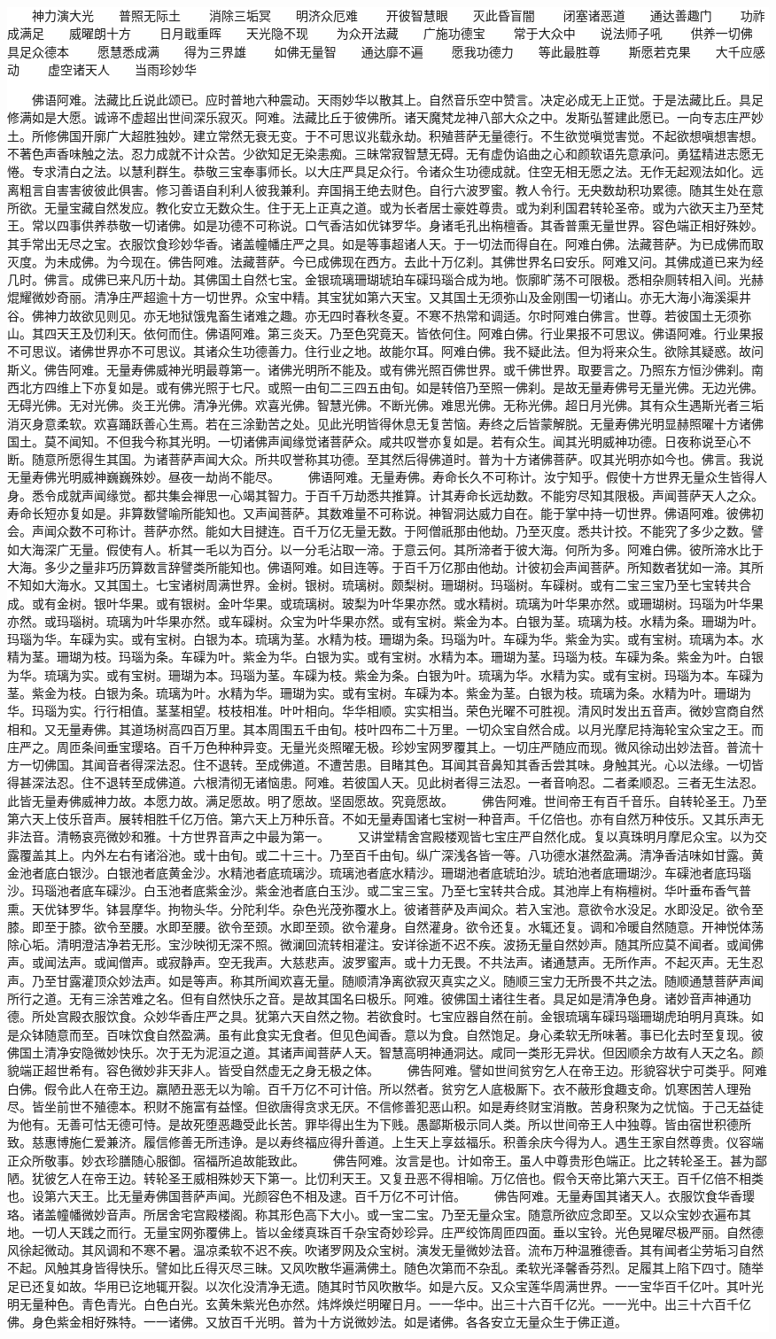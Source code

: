 　　神力演大光　　普照无际土
　　消除三垢冥　　明济众厄难
　　开彼智慧眼　　灭此昏盲闇
　　闭塞诸恶道　　通达善趣门
　　功祚成满足　　威曜朗十方
　　日月戢重晖　　天光隐不现
　　为众开法藏　　广施功德宝
　　常于大众中　　说法师子吼
　　供养一切佛　　具足众德本
　　愿慧悉成满　　得为三界雄
　　如佛无量智　　通达靡不遍
　　愿我功德力　　等此最胜尊
　　斯愿若克果　　大千应感动
　　虚空诸天人　　当雨珍妙华

　　佛语阿难。法藏比丘说此颂已。应时普地六种震动。天雨妙华以散其上。自然音乐空中赞言。决定必成无上正觉。于是法藏比丘。具足修满如是大愿。诚谛不虚超出世间深乐寂灭。阿难。法藏比丘于彼佛所。诸天魔梵龙神八部大众之中。发斯弘誓建此愿已。一向专志庄严妙土。所修佛国开廓广大超胜独妙。建立常然无衰无变。于不可思议兆载永劫。积殖菩萨无量德行。不生欲觉嗔觉害觉。不起欲想嗔想害想。不著色声香味触之法。忍力成就不计众苦。少欲知足无染恚痴。三昧常寂智慧无碍。无有虚伪谄曲之心和颜软语先意承问。勇猛精进志愿无惓。专求清白之法。以慧利群生。恭敬三宝奉事师长。以大庄严具足众行。令诸众生功德成就。住空无相无愿之法。无作无起观法如化。远离粗言自害害彼彼此俱害。修习善语自利利人彼我兼利。弃国捐王绝去财色。自行六波罗蜜。教人令行。无央数劫积功累德。随其生处在意所欲。无量宝藏自然发应。教化安立无数众生。住于无上正真之道。或为长者居士豪姓尊贵。或为刹利国君转轮圣帝。或为六欲天主乃至梵王。常以四事供养恭敬一切诸佛。如是功德不可称说。口气香洁如优钵罗华。身诸毛孔出栴檀香。其香普熏无量世界。容色端正相好殊妙。其手常出无尽之宝。衣服饮食珍妙华香。诸盖幢幡庄严之具。如是等事超诸人天。于一切法而得自在。阿难白佛。法藏菩萨。为已成佛而取灭度。为未成佛。为今现在。佛告阿难。法藏菩萨。今已成佛现在西方。去此十万亿刹。其佛世界名曰安乐。阿难又问。其佛成道已来为经几时。佛言。成佛已来凡历十劫。其佛国土自然七宝。金银琉璃珊瑚琥珀车磲玛瑙合成为地。恢廓旷荡不可限极。悉相杂厕转相入间。光赫焜耀微妙奇丽。清净庄严超逾十方一切世界。众宝中精。其宝犹如第六天宝。又其国土无须弥山及金刚围一切诸山。亦无大海小海溪渠井谷。佛神力故欲见则见。亦无地狱饿鬼畜生诸难之趣。亦无四时春秋冬夏。不寒不热常和调适。尔时阿难白佛言。世尊。若彼国土无须弥山。其四天王及忉利天。依何而住。佛语阿难。第三炎天。乃至色究竟天。皆依何住。阿难白佛。行业果报不可思议。佛语阿难。行业果报不可思议。诸佛世界亦不可思议。其诸众生功德善力。住行业之地。故能尔耳。阿难白佛。我不疑此法。但为将来众生。欲除其疑惑。故问斯义。佛告阿难。无量寿佛威神光明最尊第一。诸佛光明所不能及。或有佛光照百佛世界。或千佛世界。取要言之。乃照东方恒沙佛刹。南西北方四维上下亦复如是。或有佛光照于七尺。或照一由旬二三四五由旬。如是转倍乃至照一佛刹。是故无量寿佛号无量光佛。无边光佛。无碍光佛。无对光佛。炎王光佛。清净光佛。欢喜光佛。智慧光佛。不断光佛。难思光佛。无称光佛。超日月光佛。其有众生遇斯光者三垢消灭身意柔软。欢喜踊跃善心生焉。若在三涂勤苦之处。见此光明皆得休息无复苦恼。寿终之后皆蒙解脱。无量寿佛光明显赫照曜十方诸佛国土。莫不闻知。不但我今称其光明。一切诸佛声闻缘觉诸菩萨众。咸共叹誉亦复如是。若有众生。闻其光明威神功德。日夜称说至心不断。随意所愿得生其国。为诸菩萨声闻大众。所共叹誉称其功德。至其然后得佛道时。普为十方诸佛菩萨。叹其光明亦如今也。佛言。我说无量寿佛光明威神巍巍殊妙。昼夜一劫尚不能尽。
　　佛语阿难。无量寿佛。寿命长久不可称计。汝宁知乎。假使十方世界无量众生皆得人身。悉令成就声闻缘觉。都共集会禅思一心竭其智力。于百千万劫悉共推算。计其寿命长远劫数。不能穷尽知其限极。声闻菩萨天人之众。寿命长短亦复如是。非算数譬喻所能知也。又声闻菩萨。其数难量不可称说。神智洞达威力自在。能于掌中持一切世界。佛语阿难。彼佛初会。声闻众数不可称计。菩萨亦然。能如大目揵连。百千万亿无量无数。于阿僧祇那由他劫。乃至灭度。悉共计挍。不能究了多少之数。譬如大海深广无量。假使有人。析其一毛以为百分。以一分毛沾取一渧。于意云何。其所渧者于彼大海。何所为多。阿难白佛。彼所渧水比于大海。多少之量非巧历算数言辞譬类所能知也。佛语阿难。如目连等。于百千万亿那由他劫。计彼初会声闻菩萨。所知数者犹如一渧。其所不知如大海水。又其国土。七宝诸树周满世界。金树。银树。琉璃树。颇梨树。珊瑚树。玛瑙树。车磲树。或有二宝三宝乃至七宝转共合成。或有金树。银叶华果。或有银树。金叶华果。或琉璃树。玻梨为叶华果亦然。或水精树。琉璃为叶华果亦然。或珊瑚树。玛瑙为叶华果亦然。或玛瑙树。琉璃为叶华果亦然。或车磲树。众宝为叶华果亦然。或有宝树。紫金为本。白银为茎。琉璃为枝。水精为条。珊瑚为叶。玛瑙为华。车磲为实。或有宝树。白银为本。琉璃为茎。水精为枝。珊瑚为条。玛瑙为叶。车磲为华。紫金为实。或有宝树。琉璃为本。水精为茎。珊瑚为枝。玛瑙为条。车磲为叶。紫金为华。白银为实。或有宝树。水精为本。珊瑚为茎。玛瑙为枝。车磲为条。紫金为叶。白银为华。琉璃为实。或有宝树。珊瑚为本。玛瑙为茎。车磲为枝。紫金为条。白银为叶。琉璃为华。水精为实。或有宝树。玛瑙为本。车磲为茎。紫金为枝。白银为条。琉璃为叶。水精为华。珊瑚为实。或有宝树。车磲为本。紫金为茎。白银为枝。琉璃为条。水精为叶。珊瑚为华。玛瑙为实。行行相值。茎茎相望。枝枝相准。叶叶相向。华华相顺。实实相当。荣色光曜不可胜视。清风时发出五音声。微妙宫商自然相和。又无量寿佛。其道场树高四百万里。其本周围五千由旬。枝叶四布二十万里。一切众宝自然合成。以月光摩尼持海轮宝众宝之王。而庄严之。周匝条间垂宝璎珞。百千万色种种异变。无量光炎照曜无极。珍妙宝网罗覆其上。一切庄严随应而现。微风徐动出妙法音。普流十方一切佛国。其闻音者得深法忍。住不退转。至成佛道。不遭苦患。目睹其色。耳闻其音鼻知其香舌尝其味。身触其光。心以法缘。一切皆得甚深法忍。住不退转至成佛道。六根清彻无诸恼患。阿难。若彼国人天。见此树者得三法忍。一者音响忍。二者柔顺忍。三者无生法忍。此皆无量寿佛威神力故。本愿力故。满足愿故。明了愿故。坚固愿故。究竟愿故。
　　佛告阿难。世间帝王有百千音乐。自转轮圣王。乃至第六天上伎乐音声。展转相胜千亿万倍。第六天上万种乐音。不如无量寿国诸七宝树一种音声。千亿倍也。亦有自然万种伎乐。又其乐声无非法音。清畅哀亮微妙和雅。十方世界音声之中最为第一。
　　又讲堂精舍宫殿楼观皆七宝庄严自然化成。复以真珠明月摩尼众宝。以为交露覆盖其上。内外左右有诸浴池。或十由旬。或二十三十。乃至百千由旬。纵广深浅各皆一等。八功德水湛然盈满。清净香洁味如甘露。黄金池者底白银沙。白银池者底黄金沙。水精池者底琉璃沙。琉璃池者底水精沙。珊瑚池者底琥珀沙。琥珀池者底珊瑚沙。车磲池者底玛瑙沙。玛瑙池者底车磲沙。白玉池者底紫金沙。紫金池者底白玉沙。或二宝三宝。乃至七宝转共合成。其池岸上有栴檀树。华叶垂布香气普熏。天优钵罗华。钵昙摩华。拘物头华。分陀利华。杂色光茂弥覆水上。彼诸菩萨及声闻众。若入宝池。意欲令水没足。水即没足。欲令至膝。即至于膝。欲令至腰。水即至腰。欲令至颈。水即至颈。欲令灌身。自然灌身。欲令还复。水辄还复。调和冷暖自然随意。开神悦体荡除心垢。清明澄洁净若无形。宝沙映彻无深不照。微澜回流转相灌注。安详徐逝不迟不疾。波扬无量自然妙声。随其所应莫不闻者。或闻佛声。或闻法声。或闻僧声。或寂静声。空无我声。大慈悲声。波罗蜜声。或十力无畏。不共法声。诸通慧声。无所作声。不起灭声。无生忍声。乃至甘露灌顶众妙法声。如是等声。称其所闻欢喜无量。随顺清净离欲寂灭真实之义。随顺三宝力无所畏不共之法。随顺通慧菩萨声闻所行之道。无有三涂苦难之名。但有自然快乐之音。是故其国名曰极乐。阿难。彼佛国土诸往生者。具足如是清净色身。诸妙音声神通功德。所处宫殿衣服饮食。众妙华香庄严之具。犹第六天自然之物。若欲食时。七宝应器自然在前。金银琉璃车磲玛瑙珊瑚虎珀明月真珠。如是众钵随意而至。百味饮食自然盈满。虽有此食实无食者。但见色闻香。意以为食。自然饱足。身心柔软无所味著。事已化去时至复现。彼佛国土清净安隐微妙快乐。次于无为泥洹之道。其诸声闻菩萨人天。智慧高明神通洞达。咸同一类形无异状。但因顺余方故有人天之名。颜貌端正超世希有。容色微妙非天非人。皆受自然虚无之身无极之体。
　　佛告阿难。譬如世间贫穷乞人在帝王边。形貌容状宁可类乎。阿难白佛。假令此人在帝王边。羸陋丑恶无以为喻。百千万亿不可计倍。所以然者。贫穷乞人底极厮下。衣不蔽形食趣支命。饥寒困苦人理殆尽。皆坐前世不殖德本。积财不施富有益悭。但欲唐得贪求无厌。不信修善犯恶山积。如是寿终财宝消散。苦身积聚为之忧恼。于己无益徒为他有。无善可怙无德可恃。是故死堕恶趣受此长苦。罪毕得出生为下贱。愚鄙斯极示同人类。所以世间帝王人中独尊。皆由宿世积德所致。慈惠博施仁爱兼济。履信修善无所违诤。是以寿终福应得升善道。上生天上享兹福乐。积善余庆今得为人。遇生王家自然尊贵。仪容端正众所敬事。妙衣珍膳随心服御。宿福所追故能致此。
　　佛告阿难。汝言是也。计如帝王。虽人中尊贵形色端正。比之转轮圣王。甚为鄙陋。犹彼乞人在帝王边。转轮圣王威相殊妙天下第一。比忉利天王。又复丑恶不得相喻。万亿倍也。假令天帝比第六天王。百千亿倍不相类也。设第六天王。比无量寿佛国菩萨声闻。光颜容色不相及逮。百千万亿不可计倍。
　　佛告阿难。无量寿国其诸天人。衣服饮食华香璎珞。诸盖幢幡微妙音声。所居舍宅宫殿楼阁。称其形色高下大小。或一宝二宝。乃至无量众宝。随意所欲应念即至。又以众宝妙衣遍布其地。一切人天践之而行。无量宝网弥覆佛上。皆以金缕真珠百千杂宝奇妙珍异。庄严绞饰周匝四面。垂以宝铃。光色晃曜尽极严丽。自然德风徐起微动。其风调和不寒不暑。温凉柔软不迟不疾。吹诸罗网及众宝树。演发无量微妙法音。流布万种温雅德香。其有闻者尘劳垢习自然不起。风触其身皆得快乐。譬如比丘得灭尽三昧。又风吹散华遍满佛土。随色次第而不杂乱。柔软光泽馨香芬烈。足履其上陷下四寸。随举足已还复如故。华用已讫地辄开裂。以次化没清净无遗。随其时节风吹散华。如是六反。又众宝莲华周满世界。一一宝华百千亿叶。其叶光明无量种色。青色青光。白色白光。玄黄朱紫光色亦然。炜烨焕烂明曜日月。一一华中。出三十六百千亿光。一一光中。出三十六百千亿佛。身色紫金相好殊特。一一诸佛。又放百千光明。普为十方说微妙法。如是诸佛。各各安立无量众生于佛正道。

